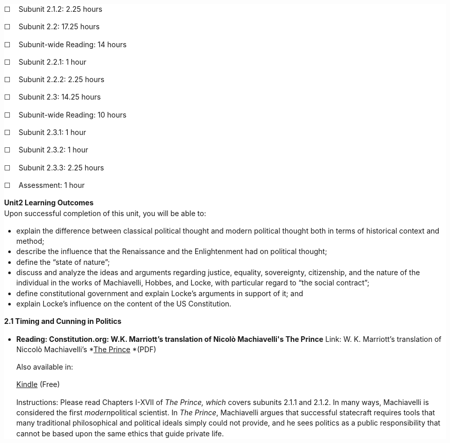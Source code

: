  ☐    Subunit 2.1.2: 2.25 hours

  
 ☐    Subunit 2.2: 17.25 hours

  
 ☐    Subunit-wide Reading: 14 hours  
  
 ☐    Subunit 2.2.1: 1 hour  
  
 ☐    Subunit 2.2.2: 2.25 hours

  
 ☐    Subunit 2.3: 14.25 hours

  
 ☐    Subunit-wide Reading: 10 hours  
  
 ☐    Subunit 2.3.1: 1 hour  
  
 ☐    Subunit 2.3.2: 1 hour  
  
 ☐    Subunit 2.3.3: 2.25 hours  
  
 ☐    Assessment: 1 hour

**Unit2 Learning Outcomes**  
Upon successful completion of this unit, you will be able to:
-   explain the difference between classical political thought and
    modern political thought both in terms of historical context and
    method;
-   describe the influence that the Renaissance and the Enlightenment
    had on political thought;
-   define the “state of nature”;
-   discuss and analyze the ideas and arguments regarding justice,
    equality, sovereignty, citizenship, and the nature of the individual
    in the works of Machiavelli, Hobbes, and Locke, with particular
    regard to “the social contract”;
-   define constitutional government and explain Locke’s arguments in
    support of it; and
-   explain Locke’s influence on the content of the US Constitution.

**2.1 Timing and Cunning in Politics** <span id="2.1"></span> 
-   **Reading: Constitution.org: W.K. Marriott’s translation of Nicolò
    Machiavelli's The Prince**
    Link: W. K. Marriott’s translation of Niccolò Machiavelli’s *[The
    Prince](http://www.saylor.org/site/wp-content/uploads/2012/09/POLSC2012.11.pdf) *(PDF)  
      
     Also available in:  

    [Kindle](http://www.amazon.com/The-Prince-ebook/dp/B000JML9AY/ref=sr_1_1?ie=UTF8&m=AG56TWVU5XWC2&s=digital-text&qid=1288887106&sr=1-1)
    (Free)  
      
     Instructions: Please read Chapters I-XVII of *The Prince, which*
    covers subunits 2.1.1 and 2.1.2. In many ways, Machiavelli is
    considered the first *modern*political scientist. In *The Prince*,
    Machiavelli argues that successful statecraft requires tools that
    many traditional philosophical and political ideals simply could not
    provide, and he sees politics as a public responsibility that cannot
    be based upon the same ethics that guide private life.  
      